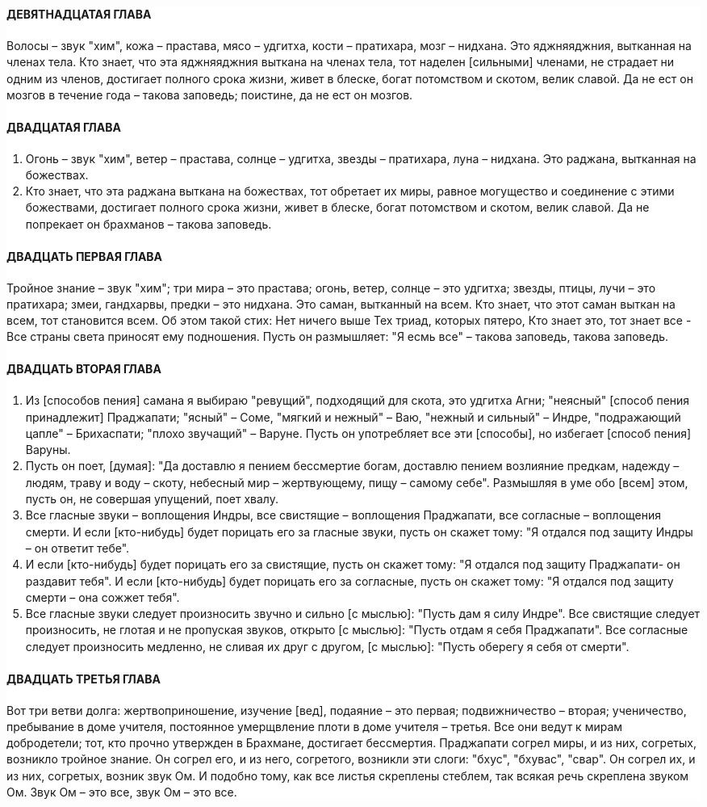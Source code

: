 #### ДЕВЯТНАДЦАТАЯ ГЛАВА
Волосы – звук "хим", кожа – прастава, мясо – удгитха, кости – пратихара, мозг – нидхана. Это яджняяджния, вытканная на членах тела.
Кто знает, что эта яджняяджния выткана на членах тела, тот наделен [сильными] членами, не страдает ни одним из членов, достигает полного срока жизни, живет в блеске, богат потомством и скотом, велик славой. Да не ест он мозгов в течение года – такова заповедь; поистине, да не ест он мозгов.

#### ДВАДЦАТАЯ ГЛАВА
1. Огонь – звук "хим", ветер – прастава, солнце – удгитха, звезды – пратихара, луна – нидхана. Это раджана, вытканная на божествах.
2. Кто знает, что эта раджана выткана на божествах, тот обретает их миры, равное могущество и соединение с этими божествами, достигает полного срока жизни, живет в блеске, богат потомством и скотом, велик славой. Да не попрекает он брахманов – такова заповедь.

#### ДВАДЦАТЬ ПЕРВАЯ ГЛАВА
Тройное знание – звук "хим"; три мира – это прастава; огонь, ветер, солнце – это удгитха; звезды, птицы, лучи – это пратихара; змеи, гандхарвы, предки – это нидхана. Это саман, вытканный на всем.
Кто знает, что этот саман выткан на всем, тот становится всем. Об этом такой стих:
Нет ничего выше
Тех триад, которых пятеро,
Кто знает это, тот знает все -
Все страны света приносят ему подношения.
Пусть он размышляет: "Я есмь все" – такова заповедь, такова заповедь.

#### ДВАДЦАТЬ ВТОРАЯ ГЛАВА
1. Из [способов пения] самана я выбираю "ревущий", подходящий для скота, это удгитха Агни; "неясный" [способ пения принадлежит] Праджапати; "ясный" – Соме, "мягкий и нежный" – Ваю, "нежный и сильный" – Индре, "подражающий цапле" – Брихаспати; "плохо звучащий" – Варуне. Пусть он употребляет все эти [способы], но избегает [способ пения] Варуны.
2. Пусть он поет, [думая]: "Да доставлю я пением бессмертие богам, доставлю пением возлияние предкам, надежду – людям, траву и воду – скоту, небесный мир – жертвующему, пищу – самому себе". Размышляя в уме обо [всем] этом, пусть он, не совершая упущений, поет хвалу.
3. Все гласные звуки – воплощения Индры, все свистящие – воплощения Праджапати, все согласные – воплощения смерти. И если [кто-нибудь] будет порицать его за гласные звуки, пусть он скажет тому: "Я отдался под защиту Индры – он ответит тебе".
4. И если [кто-нибудь] будет порицать его за свистящие, пусть он скажет тому: "Я отдался под защиту Праджапати- он раздавит тебя". И если [кто-нибудь] будет порицать его за согласные, пусть он скажет тому: "Я отдался под защиту смерти – она сожжет тебя".
5. Все гласные звуки следует произносить звучно и сильно [с мыслью]: "Пусть дам я силу Индре". Все свистящие следует произносить, не глотая и не пропуская звуков, открыто [с мыслью]: "Пусть отдам я себя Праджапати". Все согласные следует произносить медленно, не сливая их друг с другом, [с мыслью]: "Пусть оберегу я себя от смерти".

#### ДВАДЦАТЬ ТРЕТЬЯ ГЛАВА
Вот три ветви долга: жертвоприношение, изучение [вед], подаяние – это первая; подвижничество – вторая; ученичество, пребывание в доме учителя, постоянное умерщвление плоти в доме учителя – третья. Все они ведут к мирам добродетели; тот, кто прочно утвержден в Брахмане, достигает бессмертия.
Праджапати согрел миры, и из них, согретых, возникло тройное знание. Он согрел его, и из него, согретого, возникли эти слоги: "бхус", "бхувас", "свар".
Он согрел их, и из них, согретых, возник звук Ом. И подобно тому, как все листья скреплены стеблем, так всякая речь скреплена звуком Ом. Звук Ом – это все, звук Ом – это все.

